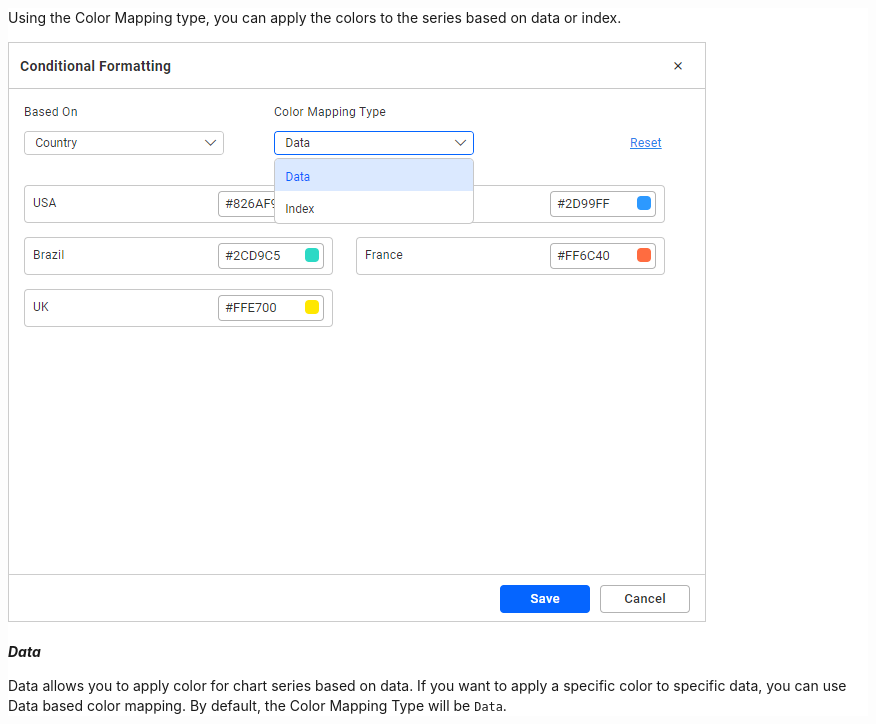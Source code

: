 Using the Color Mapping type, you can apply the colors to the series based on data or index.

![Color Mapping Type option](/static/assets/visualizing-data/visualization-widgets/images/pyramid-chart/column-chart-formatting-color-mapping-type-options.png)

***Data***

Data allows you to apply color for chart series based on data. If you want to apply a specific color to specific data, you can use Data based color mapping. By default, the Color Mapping Type will be `Data`.
